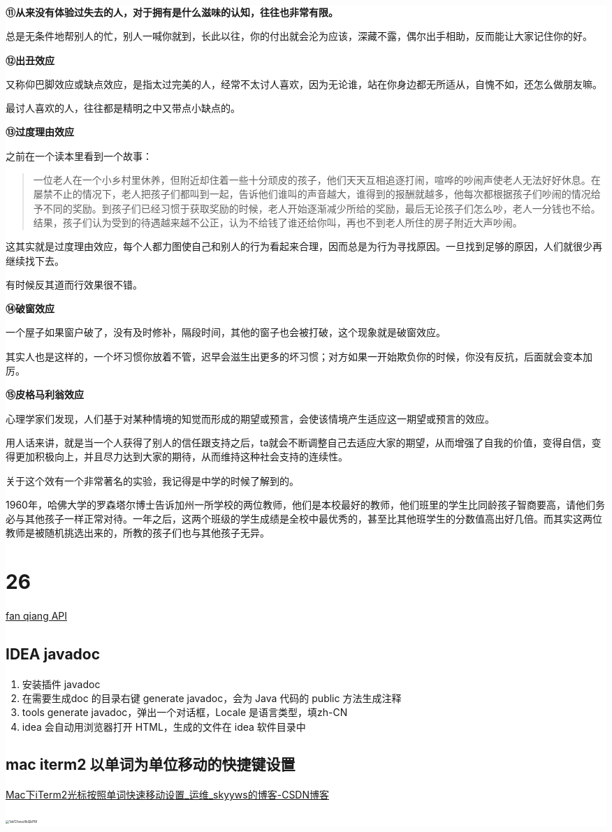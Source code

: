 **⑪从来没有体验过失去的人，对于拥有是什么滋味的认知，往往也非常有限。**

总是无条件地帮别人的忙，别人一喊你就到，长此以往，你的付出就会沦为应该，深藏不露，偶尔出手相助，反而能让大家记住你的好。

**⑫出丑效应**

又称仰巴脚效应或缺点效应，是指太过完美的人，经常不太讨人喜欢，因为无论谁，站在你身边都无所适从，自愧不如，还怎么做朋友嘛。

最讨人喜欢的人，往往都是精明之中又带点小缺点的。

**⑬过度理由效应**

之前在一个读本里看到一个故事：

> 一位老人在一个小乡村里休养，但附近却住着一些十分顽皮的孩子，他们天天互相追逐打闹，喧哗的吵闹声使老人无法好好休息。在屡禁不止的情况下，老人把孩子们都叫到一起，告诉他们谁叫的声音越大，谁得到的报酬就越多，他每次都根据孩子们吵闹的情况给予不同的奖励。到孩子们已经习惯于获取奖励的时候，老人开始逐渐减少所给的奖励，最后无论孩子们怎么吵，老人一分钱也不给。结果，孩子们认为受到的待遇越来越不公正，认为不给钱了谁还给你叫，再也不到老人所住的房子附近大声吵闹。

这其实就是过度理由效应，每个人都力图使自己和别人的行为看起来合理，因而总是为行为寻找原因。一旦找到足够的原因，人们就很少再继续找下去。

有时候反其道而行效果很不错。

**⑭破窗效应**

一个屋子如果窗户破了，没有及时修补，隔段时间，其他的窗子也会被打破，这个现象就是破窗效应。

其实人也是这样的，一个坏习惯你放着不管，迟早会滋生出更多的坏习惯；对方如果一开始欺负你的时候，你没有反抗，后面就会变本加厉。

**⑮皮格马利翁效应**

心理学家们发现，人们基于对某种情境的知觉而形成的期望或预言，会使该情境产生适应这一期望或预言的效应。

用人话来讲，就是当一个人获得了别人的信任跟支持之后，ta就会不断调整自己去适应大家的期望，从而增强了自我的价值，变得自信，变得更加积极向上，并且尽力达到大家的期待，从而维持这种社会支持的连续性。

关于这个效有一个非常著名的实验，我记得是中学的时候了解到的。

1960年，哈佛大学的罗森塔尔博士告诉加州一所学校的两位教师，他们是本校最好的教师，他们班里的学生比同龄孩子智商要高，请他们务必与其他孩子一样正常对待。一年之后，这两个班级的学生成绩是全校中最优秀的，甚至比其他班学生的分数值高出好几倍。而其实这两位教师是被随机挑选出来的，所教的孩子们也与其他孩子无异。

# 26

[fan qiang API](https://api.bbs8080.net/)

## IDEA javadoc

1. 安装插件 javadoc
2. 在需要生成doc 的目录右键 generate javadoc，会为 Java 代码的 public 方法生成注释
3. tools generate javadoc，弹出一个对话框，Locale 是语言类型，填zh-CN
4. idea 会自动用浏览器打开 HTML，生成的文件在 idea 软件目录中



## mac iterm2 以单词为单位移动的快捷键设置

[Mac下iTerm2光标按照单词快速移动设置_运维_skyyws的博客-CSDN博客](https://blog.csdn.net/skyyws/article/details/78480132?depth_1-utm_source=distribute.pc_relevant.none-task&utm_source=distribute.pc_relevant.none-task)

<img src="https://i.loli.net/2020/02/26/1aVChvexXkQbPI8.png" alt="1aVChvexXkQbPI8" style="zoom: 33%;" />
